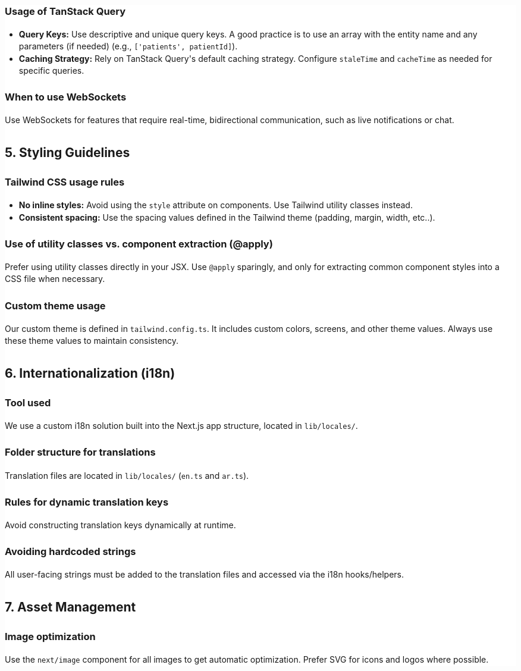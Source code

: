 ### Usage of TanStack Query
-   **Query Keys:** Use descriptive and unique query keys. A good practice is to use an array with the entity name and any parameters (if needed) (e.g., `['patients', patientId]`).
-   **Caching Strategy:** Rely on TanStack Query's default caching strategy. Configure `staleTime` and `cacheTime` as needed for specific queries.

### When to use WebSockets
Use WebSockets for features that require real-time, bidirectional communication, such as live notifications or chat.

## 5. Styling Guidelines

### Tailwind CSS usage rules
-   **No inline styles:** Avoid using the `style` attribute on components. Use Tailwind utility classes instead.
-   **Consistent spacing:** Use the spacing values defined in the Tailwind theme (padding, margin, width, etc..).

### Use of utility classes vs. component extraction (@apply)
Prefer using utility classes directly in your JSX. Use `@apply` sparingly, and only for extracting common component styles into a CSS file when necessary.

### Custom theme usage
Our custom theme is defined in `tailwind.config.ts`. It includes custom colors, screens, and other theme values. Always use these theme values to maintain consistency.

## 6. Internationalization (i18n)

### Tool used
We use a custom i18n solution built into the Next.js app structure, located in `lib/locales/`.

### Folder structure for translations
Translation files are located in `lib/locales/` (`en.ts` and `ar.ts`).

### Rules for dynamic translation keys
Avoid constructing translation keys dynamically at runtime.

### Avoiding hardcoded strings
All user-facing strings must be added to the translation files and accessed via the i18n hooks/helpers.

## 7. Asset Management

### Image optimization
Use the `next/image` component for all images to get automatic optimization. Prefer SVG for icons and logos where possible.
